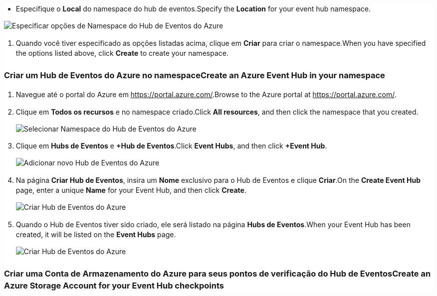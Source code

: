    * <span data-ttu-id="1ef6f-124">Especifique o **Local** do namespace do hub de eventos.</span><span class="sxs-lookup"><span data-stu-id="1ef6f-124">Specify the **Location** for your event hub namespace.</span></span>

   ![Especificar opções de Namespace do Hub de Eventos do Azure][IMG02]

1. <span data-ttu-id="1ef6f-126">Quando você tiver especificado as opções listadas acima, clique em **Criar** para criar o namespace.</span><span class="sxs-lookup"><span data-stu-id="1ef6f-126">When you have specified the options listed above, click **Create** to create your namespace.</span></span>

### <a name="create-an-azure-event-hub-in-your-namespace"></a><span data-ttu-id="1ef6f-127">Criar um Hub de Eventos do Azure no namespace</span><span class="sxs-lookup"><span data-stu-id="1ef6f-127">Create an Azure Event Hub in your namespace</span></span>

1. <span data-ttu-id="1ef6f-128">Navegue até o portal do Azure em <https://portal.azure.com/>.</span><span class="sxs-lookup"><span data-stu-id="1ef6f-128">Browse to the Azure portal at <https://portal.azure.com/>.</span></span>

1. <span data-ttu-id="1ef6f-129">Clique em **Todos os recursos** e no namespace criado.</span><span class="sxs-lookup"><span data-stu-id="1ef6f-129">Click **All resources**, and then click the namespace that you created.</span></span>

   ![Selecionar Namespace do Hub de Eventos do Azure][IMG03]

1. <span data-ttu-id="1ef6f-131">Clique em **Hubs de Eventos** e **+Hub de Eventos**.</span><span class="sxs-lookup"><span data-stu-id="1ef6f-131">Click **Event Hubs**, and then click **+Event Hub**.</span></span>

   ![Adicionar novo Hub de Eventos do Azure][IMG04]

1. <span data-ttu-id="1ef6f-133">Na página **Criar Hub de Eventos**, insira um **Nome** exclusivo para o Hub de Eventos e clique **Criar**.</span><span class="sxs-lookup"><span data-stu-id="1ef6f-133">On the **Create Event Hub** page, enter a unique **Name** for your Event Hub, and then click **Create**.</span></span>

   ![Criar Hub de Eventos do Azure][IMG05]

1. <span data-ttu-id="1ef6f-135">Quando o Hub de Eventos tiver sido criado, ele será listado na página **Hubs de Eventos**.</span><span class="sxs-lookup"><span data-stu-id="1ef6f-135">When your Event Hub has been created, it will be listed on the **Event Hubs** page.</span></span>

   ![Criar Hub de Eventos do Azure][IMG06]

### <a name="create-an-azure-storage-account-for-your-event-hub-checkpoints"></a><span data-ttu-id="1ef6f-137">Criar uma Conta de Armazenamento do Azure para seus pontos de verificação do Hub de Eventos</span><span class="sxs-lookup"><span data-stu-id="1ef6f-137">Create an Azure Storage Account for your Event Hub checkpoints</span></span>


[conta gratuita do Azure]: https://azure.microsoft.com/pricing/free-trial/
[free Azure account]: https://azure.microsoft.com/pricing/free-trial/
[Trabalhando com o Java e Azure DevOps]: /azure/devops/
[Working with Azure DevOps and Java]: /azure/devops/
[benefício de assinante do MSDN]: https://azure.microsoft.com/pricing/member-offers/msdn-benefits-details/
[MSDN subscriber benefits]: https://azure.microsoft.com/pricing/member-offers/msdn-benefits-details/
[Spring Boot]: http://projects.spring.io/spring-boot/
[Spring Initializr]: https://start.spring.io/
[Spring Framework]: https://spring.io/
[IMG01]: ./media/configure-spring-cloud-stream-binder-java-app-azure-event-hub/create-event-hub-01.png
[IMG02]: ./media/configure-spring-cloud-stream-binder-java-app-azure-event-hub/create-event-hub-02.png
[IMG03]: ./media/configure-spring-cloud-stream-binder-java-app-azure-event-hub/create-event-hub-03.png
[IMG04]: ./media/configure-spring-cloud-stream-binder-java-app-azure-event-hub/create-event-hub-04.png
[IMG05]: ./media/configure-spring-cloud-stream-binder-java-app-azure-event-hub/create-event-hub-05.png
[IMG06]: ./media/configure-spring-cloud-stream-binder-java-app-azure-event-hub/create-event-hub-06.png
[IMG07]: ./media/configure-spring-cloud-stream-binder-java-app-azure-event-hub/create-event-hub-07.png
[IMG08]: ./media/configure-spring-cloud-stream-binder-java-app-azure-event-hub/create-event-hub-08.png
[SI01]: ./media/configure-spring-cloud-stream-binder-java-app-azure-event-hub/create-project-01.png
[SI02]: ./media/configure-spring-cloud-stream-binder-java-app-azure-event-hub/create-project-02.png
[SI03]: ./media/configure-spring-cloud-stream-binder-java-app-azure-event-hub/create-project-03.png